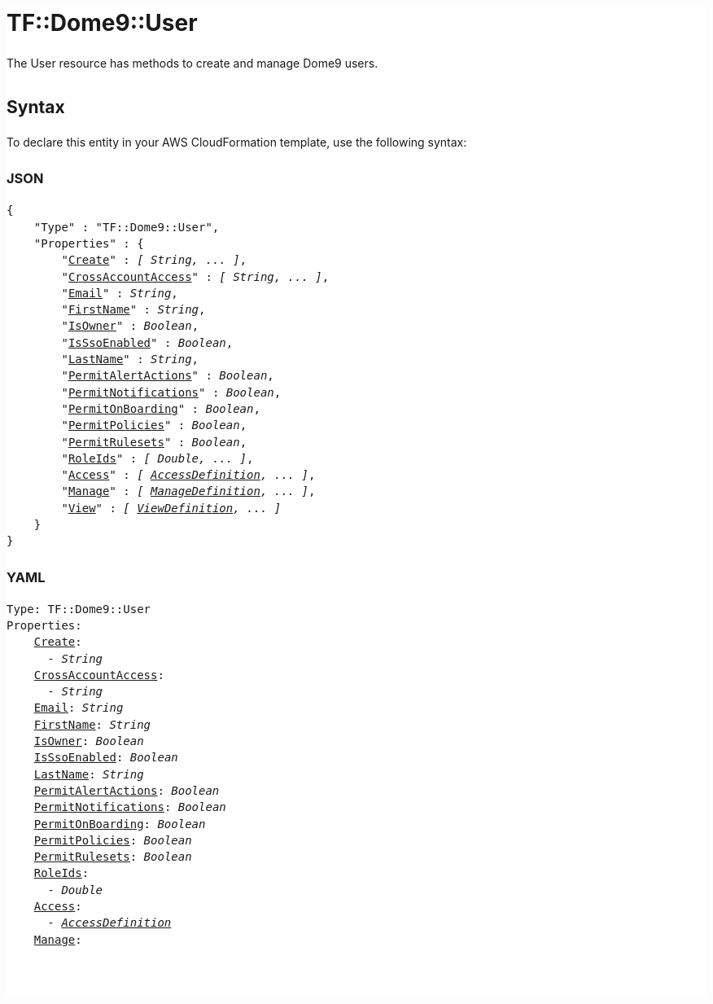 # TF::Dome9::User

The User resource has methods to create and manage Dome9 users.

## Syntax

To declare this entity in your AWS CloudFormation template, use the following syntax:

### JSON

<pre>
{
    "Type" : "TF::Dome9::User",
    "Properties" : {
        "<a href="#create" title="Create">Create</a>" : <i>[ String, ... ]</i>,
        "<a href="#crossaccountaccess" title="CrossAccountAccess">CrossAccountAccess</a>" : <i>[ String, ... ]</i>,
        "<a href="#email" title="Email">Email</a>" : <i>String</i>,
        "<a href="#firstname" title="FirstName">FirstName</a>" : <i>String</i>,
        "<a href="#isowner" title="IsOwner">IsOwner</a>" : <i>Boolean</i>,
        "<a href="#isssoenabled" title="IsSsoEnabled">IsSsoEnabled</a>" : <i>Boolean</i>,
        "<a href="#lastname" title="LastName">LastName</a>" : <i>String</i>,
        "<a href="#permitalertactions" title="PermitAlertActions">PermitAlertActions</a>" : <i>Boolean</i>,
        "<a href="#permitnotifications" title="PermitNotifications">PermitNotifications</a>" : <i>Boolean</i>,
        "<a href="#permitonboarding" title="PermitOnBoarding">PermitOnBoarding</a>" : <i>Boolean</i>,
        "<a href="#permitpolicies" title="PermitPolicies">PermitPolicies</a>" : <i>Boolean</i>,
        "<a href="#permitrulesets" title="PermitRulesets">PermitRulesets</a>" : <i>Boolean</i>,
        "<a href="#roleids" title="RoleIds">RoleIds</a>" : <i>[ Double, ... ]</i>,
        "<a href="#access" title="Access">Access</a>" : <i>[ <a href="accessdefinition.md">AccessDefinition</a>, ... ]</i>,
        "<a href="#manage" title="Manage">Manage</a>" : <i>[ <a href="managedefinition.md">ManageDefinition</a>, ... ]</i>,
        "<a href="#view" title="View">View</a>" : <i>[ <a href="viewdefinition.md">ViewDefinition</a>, ... ]</i>
    }
}
</pre>

### YAML

<pre>
Type: TF::Dome9::User
Properties:
    <a href="#create" title="Create">Create</a>: <i>
      - String</i>
    <a href="#crossaccountaccess" title="CrossAccountAccess">CrossAccountAccess</a>: <i>
      - String</i>
    <a href="#email" title="Email">Email</a>: <i>String</i>
    <a href="#firstname" title="FirstName">FirstName</a>: <i>String</i>
    <a href="#isowner" title="IsOwner">IsOwner</a>: <i>Boolean</i>
    <a href="#isssoenabled" title="IsSsoEnabled">IsSsoEnabled</a>: <i>Boolean</i>
    <a href="#lastname" title="LastName">LastName</a>: <i>String</i>
    <a href="#permitalertactions" title="PermitAlertActions">PermitAlertActions</a>: <i>Boolean</i>
    <a href="#permitnotifications" title="PermitNotifications">PermitNotifications</a>: <i>Boolean</i>
    <a href="#permitonboarding" title="PermitOnBoarding">PermitOnBoarding</a>: <i>Boolean</i>
    <a href="#permitpolicies" title="PermitPolicies">PermitPolicies</a>: <i>Boolean</i>
    <a href="#permitrulesets" title="PermitRulesets">PermitRulesets</a>: <i>Boolean</i>
    <a href="#roleids" title="RoleIds">RoleIds</a>: <i>
      - Double</i>
    <a href="#access" title="Access">Access</a>: <i>
      - <a href="accessdefinition.md">AccessDefinition</a></i>
    <a href="#manage" title="Manage">Manage</a>: <i>